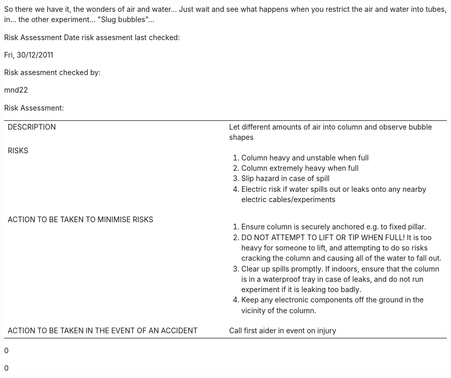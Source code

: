 So there we have it, the wonders of air and water... Just wait and see what happens when you restrict the air and water into tubes, in... the other experiment... "Slug bubbles"...

Risk Assessment
Date risk assesment last checked: 

<span class="date-display-single">Fri, 30/12/2011</span>

Risk assesment checked by: 

mnd22

Risk Assessment: 

<table>
<colgroup>
<col width="50%" />
<col width="50%" />
</colgroup>
<tbody>
<tr class="odd">
<td>DESCRIPTION</td>
<td>Let different amounts of air into column and observe bubble shapes</td>
</tr>
<tr class="even">
<td>RISKS</td>
<td><ol>
<li>Column heavy and unstable when full</li>
<li>Column extremely heavy when full</li>
<li>Slip hazard in case of spill</li>
<li>Electric risk if water spills out or leaks onto any nearby electric cables/experiments</li>
</ol></td>
</tr>
<tr class="odd">
<td>ACTION TO BE TAKEN TO MINIMISE RISKS</td>
<td><ol>
<li>Ensure column is securely anchored e.g. to fixed pillar.</li>
<li>DO NOT ATTEMPT TO LIFT OR TIP WHEN FULL! It is too heavy for someone to lift, and attempting to do so risks cracking the column and causing all of the water to fall out.</li>
<li>Clear up spills promptly. If indoors, ensure that the column is in a waterproof tray in case of leaks, and do not run experiment if it is leaking too badly.</li>
<li>Keep any electronic components off the ground in the vicinity of the column.</li>
</ol></td>
</tr>
<tr class="even">
<td>ACTION TO BE TAKEN IN THE EVENT OF AN ACCIDENT</td>
<td>Call first aider in event on injury</td>
</tr>
</tbody>
</table>

0

0
